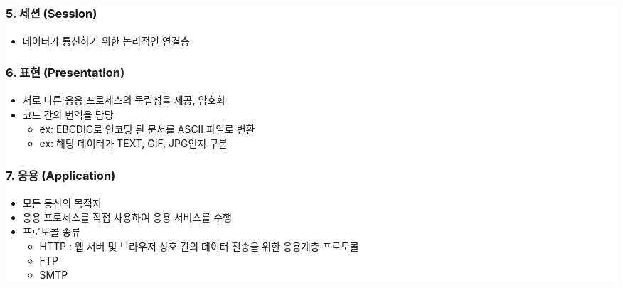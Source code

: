 
### 5. 세션 (Session)

- 데이터가 통신하기 위한 논리적인 연결층

### 6. 표현 (Presentation)

- 서로 다른 응용 프로세스의 독립성을 제공, 암호화
- 코드 간의 번역을 담당
    - ex: EBCDIC로 인코딩 된 문서를 ASCII 파일로 변환
    - ex: 해당 데이터가 TEXT, GIF, JPG인지 구분

### 7. 응용 (Application)

- 모든 통신의 목적지
- 응용 프로세스를 직접 사용하여 응용 서비스를 수행
- 프로토콜 종류
    - HTTP : 웹 서버 및 브라우저 상호 간의 데이터 전송을 위한 응용계층 프로토콜
    - FTP
    - SMTP
